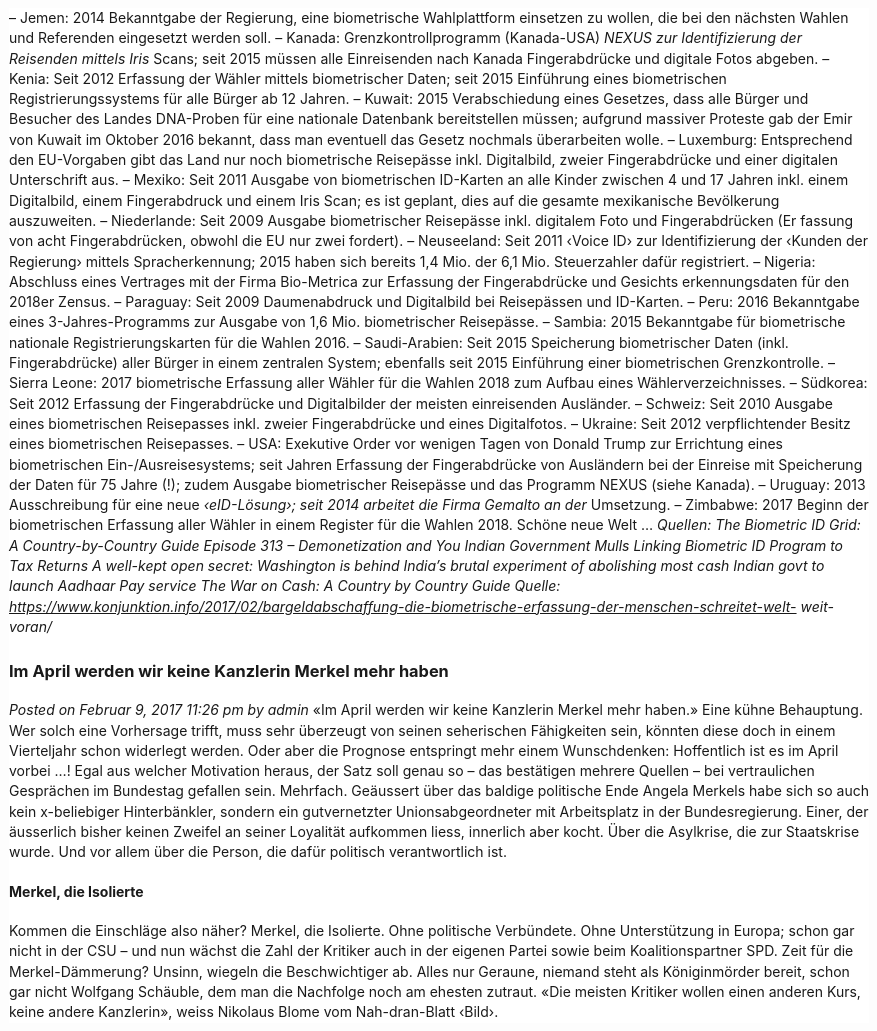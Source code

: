 – Jemen: 2014 Bekanntgabe der Regierung, eine biometrische Wahlplattform einsetzen zu wollen, die bei den nächsten Wahlen und Referenden eingesetzt werden soll.
– Kanada: Grenzkontrollprogramm (Kanada-USA) _NEXUS zur Identifizierung der Reisenden mittels Iris_ Scans; seit 2015 müssen alle Einreisenden nach Kanada Fingerabdrücke und digitale Fotos abgeben.
– Kenia: Seit 2012 Erfassung der Wähler mittels biometrischer Daten; seit 2015 Einführung eines biometrischen Registrierungssystems für alle Bürger ab 12 Jahren.
– Kuwait: 2015 Verabschiedung eines Gesetzes, dass alle Bürger und Besucher des Landes DNA-Proben für eine nationale Datenbank bereitstellen müssen; aufgrund massiver Proteste gab der Emir von Kuwait im Oktober 2016 bekannt, dass man eventuell das Gesetz nochmals überarbeiten wolle.
– Luxemburg: Entsprechend den EU-Vorgaben gibt das Land nur noch biometrische Reisepässe inkl. Digitalbild, zweier Fingerabdrücke und einer digitalen Unterschrift aus. – Mexiko: Seit 2011 Ausgabe von biometrischen ID-Karten an alle Kinder zwischen 4 und 17 Jahren inkl. einem Digitalbild, einem Fingerabdruck und einem Iris Scan; es ist geplant, dies auf die gesamte mexikanische Bevölkerung auszuweiten.
– Niederlande: Seit 2009 Ausgabe biometrischer Reisepässe inkl. digitalem Foto und Fingerabdrücken (Er fassung von acht Fingerabdrücken, obwohl die EU nur zwei fordert). – Neuseeland: Seit 2011 ‹Voice ID› zur Identifizierung der ‹Kunden der Regierung› mittels Spracherkennung; 2015 haben sich bereits 1,4 Mio. der 6,1 Mio. Steuerzahler dafür registriert.
– Nigeria: Abschluss eines Vertrages mit der Firma Bio-Metrica zur Erfassung der Fingerabdrücke und Gesichts erkennungsdaten für den 2018er Zensus. – Paraguay: Seit 2009 Daumenabdruck und Digitalbild bei Reisepässen und ID-Karten.
– Peru: 2016 Bekanntgabe eines 3-Jahres-Programms zur Ausgabe von 1,6 Mio. biometrischer Reisepässe. – Sambia: 2015 Bekanntgabe für biometrische nationale Registrierungskarten für die Wahlen 2016.
– Saudi-Arabien: Seit 2015 Speicherung biometrischer Daten (inkl. Fingerabdrücke) aller Bürger in einem zentralen System; ebenfalls seit 2015 Einführung einer biometrischen Grenzkontrolle.
– Sierra Leone: 2017 biometrische Erfassung aller Wähler für die Wahlen 2018 zum Aufbau eines Wählerverzeichnisses. – Südkorea: Seit 2012 Erfassung der Fingerabdrücke und Digitalbilder der meisten einreisenden Ausländer.
– Schweiz: Seit 2010 Ausgabe eines biometrischen Reisepasses inkl. zweier Fingerabdrücke und eines Digitalfotos. – Ukraine: Seit 2012 verpflichtender Besitz eines biometrischen Reisepasses.
– USA: Exekutive Order vor wenigen Tagen von Donald Trump zur Errichtung eines biometrischen Ein-/Ausreisesystems; seit Jahren Erfassung der Fingerabdrücke von Ausländern bei der Einreise mit Speicherung der Daten für 75 Jahre (!); zudem Ausgabe biometrischer Reisepässe und das Programm NEXUS (siehe Kanada).
– Uruguay: 2013 Ausschreibung für eine neue _‹eID-Lösung›; seit 2014 arbeitet die Firma_ _Gemalto an der_ Umsetzung.
– Zimbabwe: 2017 Beginn der biometrischen Erfassung aller Wähler in einem Register für die Wahlen 2018. Schöne neue Welt … _Quellen: The Biometric ID Grid: A Country-by-Country Guide_ _Episode 313 – Demonetization and You_ _Indian Government Mulls Linking Biometric ID Program to Tax Returns_ _A well-kept open secret: Washington is behind India’s brutal experiment of abolishing most cash_ _Indian govt to launch Aadhaar Pay service_ _The War on Cash: A Country by Country Guide_ _Quelle: https://www.konjunktion.info/2017/02/bargeldabschaffung-die-biometrische-erfassung-der-menschen-schreitet-welt-_ _weit-voran/_
### Im April werden wir keine Kanzlerin Merkel mehr haben
_Posted on Februar 9, 2017 11:26 pm by admin_ «Im April werden wir keine Kanzlerin Merkel mehr haben.» Eine kühne Behauptung. Wer solch eine Vorhersage trifft, muss sehr überzeugt von seinen seherischen Fähigkeiten sein, könnten diese doch in einem Vierteljahr schon widerlegt werden. Oder aber die Prognose entspringt mehr einem Wunschdenken: Hoffentlich ist es im April vorbei …!
Egal aus welcher Motivation heraus, der Satz soll genau so – das bestätigen mehrere Quellen – bei vertraulichen Gesprächen im Bundestag gefallen sein. Mehrfach. Geäussert über das baldige politische Ende Angela Merkels habe sich so auch kein x-beliebiger Hinterbänkler, sondern ein gutvernetzter Unionsabgeordneter mit Arbeitsplatz in der Bundesregierung. Einer, der äusserlich bisher keinen Zweifel an seiner Loyalität aufkommen liess, innerlich aber kocht. Über die Asylkrise, die zur Staatskrise wurde. Und vor allem über die Person, die dafür politisch verantwortlich ist.
#### Merkel, die Isolierte
Kommen die Einschläge also näher? Merkel, die Isolierte. Ohne politische Verbündete. Ohne Unterstützung in Europa; schon gar nicht in der CSU – und nun wächst die Zahl der Kritiker auch in der eigenen Partei sowie beim Koalitionspartner SPD. Zeit für die Merkel-Dämmerung?
Unsinn, wiegeln die Beschwichtiger ab. Alles nur Geraune, niemand steht als Königinmörder bereit, schon gar nicht Wolfgang Schäuble, dem man die Nachfolge noch am ehesten zutraut. «Die meisten Kritiker wollen einen anderen Kurs, keine andere Kanzlerin», weiss Nikolaus Blome vom Nah-dran-Blatt ‹Bild›.
